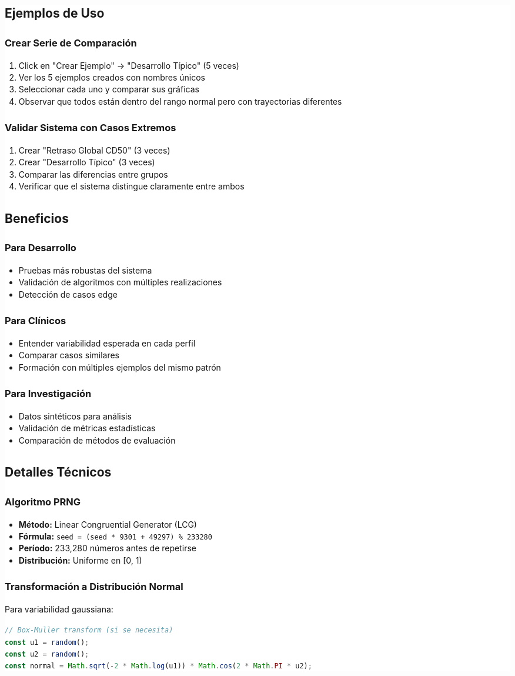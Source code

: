 ## Ejemplos de Uso

### Crear Serie de Comparación
1. Click en "Crear Ejemplo" → "Desarrollo Típico" (5 veces)
2. Ver los 5 ejemplos creados con nombres únicos
3. Seleccionar cada uno y comparar sus gráficas
4. Observar que todos están dentro del rango normal pero con trayectorias diferentes

### Validar Sistema con Casos Extremos
1. Crear "Retraso Global CD50" (3 veces)
2. Crear "Desarrollo Típico" (3 veces)
3. Comparar las diferencias entre grupos
4. Verificar que el sistema distingue claramente entre ambos

## Beneficios

### Para Desarrollo
- Pruebas más robustas del sistema
- Validación de algoritmos con múltiples realizaciones
- Detección de casos edge

### Para Clínicos
- Entender variabilidad esperada en cada perfil
- Comparar casos similares
- Formación con múltiples ejemplos del mismo patrón

### Para Investigación
- Datos sintéticos para análisis
- Validación de métricas estadísticas
- Comparación de métodos de evaluación

## Detalles Técnicos

### Algoritmo PRNG
- **Método:** Linear Congruential Generator (LCG)
- **Fórmula:** `seed = (seed * 9301 + 49297) % 233280`
- **Período:** 233,280 números antes de repetirse
- **Distribución:** Uniforme en [0, 1)

### Transformación a Distribución Normal
Para variabilidad gaussiana:
```javascript
// Box-Muller transform (si se necesita)
const u1 = random();
const u2 = random();
const normal = Math.sqrt(-2 * Math.log(u1)) * Math.cos(2 * Math.PI * u2);
```
